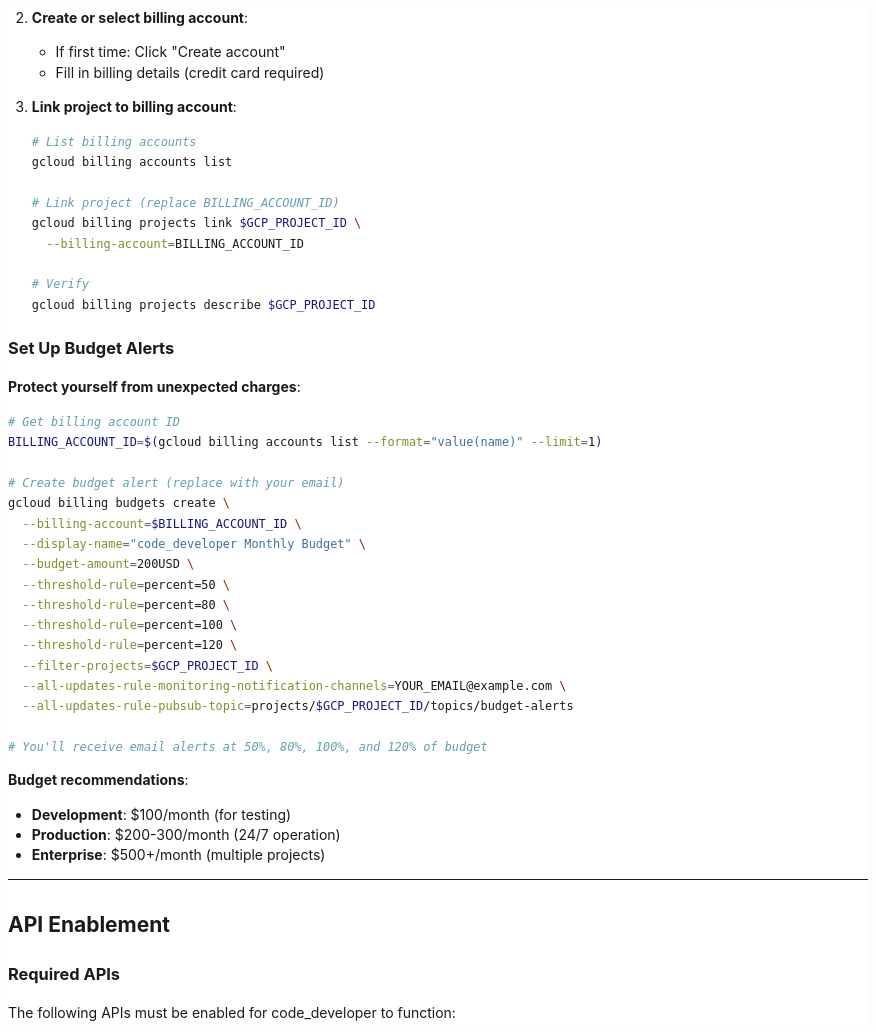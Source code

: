 2. **Create or select billing account**:
   - If first time: Click "Create account"
   - Fill in billing details (credit card required)

3. **Link project to billing account**:
   ```bash
   # List billing accounts
   gcloud billing accounts list

   # Link project (replace BILLING_ACCOUNT_ID)
   gcloud billing projects link $GCP_PROJECT_ID \
     --billing-account=BILLING_ACCOUNT_ID

   # Verify
   gcloud billing projects describe $GCP_PROJECT_ID
   ```

### Set Up Budget Alerts

**Protect yourself from unexpected charges**:

```bash
# Get billing account ID
BILLING_ACCOUNT_ID=$(gcloud billing accounts list --format="value(name)" --limit=1)

# Create budget alert (replace with your email)
gcloud billing budgets create \
  --billing-account=$BILLING_ACCOUNT_ID \
  --display-name="code_developer Monthly Budget" \
  --budget-amount=200USD \
  --threshold-rule=percent=50 \
  --threshold-rule=percent=80 \
  --threshold-rule=percent=100 \
  --threshold-rule=percent=120 \
  --filter-projects=$GCP_PROJECT_ID \
  --all-updates-rule-monitoring-notification-channels=YOUR_EMAIL@example.com \
  --all-updates-rule-pubsub-topic=projects/$GCP_PROJECT_ID/topics/budget-alerts

# You'll receive email alerts at 50%, 80%, 100%, and 120% of budget
```

**Budget recommendations**:
- **Development**: $100/month (for testing)
- **Production**: $200-300/month (24/7 operation)
- **Enterprise**: $500+/month (multiple projects)

---

## API Enablement

### Required APIs

The following APIs must be enabled for code_developer to function:
